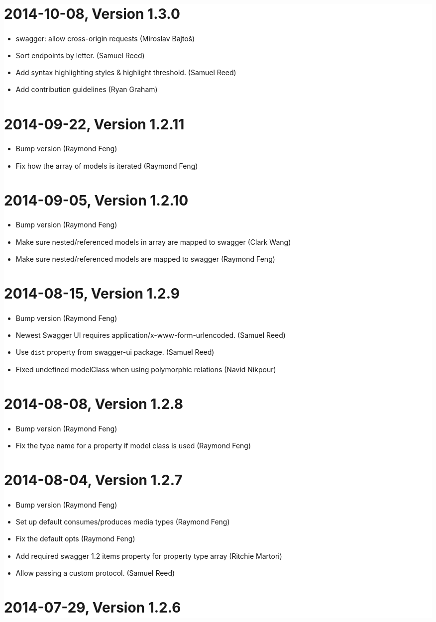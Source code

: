 2014-10-08, Version 1.3.0
=========================

 * swagger: allow cross-origin requests (Miroslav Bajtoš)

 * Sort endpoints by letter. (Samuel Reed)

 * Add syntax highlighting styles & highlight threshold. (Samuel Reed)

 * Add contribution guidelines (Ryan Graham)


2014-09-22, Version 1.2.11
==========================

 * Bump version (Raymond Feng)

 * Fix how the array of models is iterated (Raymond Feng)


2014-09-05, Version 1.2.10
==========================

 * Bump version (Raymond Feng)

 * Make sure nested/referenced models in array are mapped to swagger (Clark Wang)

 * Make sure nested/referenced models are mapped to swagger (Raymond Feng)


2014-08-15, Version 1.2.9
=========================

 * Bump version (Raymond Feng)

 * Newest Swagger UI requires application/x-www-form-urlencoded. (Samuel Reed)

 * Use `dist` property from swagger-ui package. (Samuel Reed)

 * Fixed undefined modelClass when using polymorphic relations (Navid Nikpour)


2014-08-08, Version 1.2.8
=========================

 * Bump version (Raymond Feng)

 * Fix the type name for a property if model class is used (Raymond Feng)


2014-08-04, Version 1.2.7
=========================

 * Bump version (Raymond Feng)

 * Set up default consumes/produces media types (Raymond Feng)

 * Fix the default opts (Raymond Feng)

 * Add required swagger 1.2 items property for property type array (Ritchie Martori)

 * Allow passing a custom protocol. (Samuel Reed)


2014-07-29, Version 1.2.6
=========================
